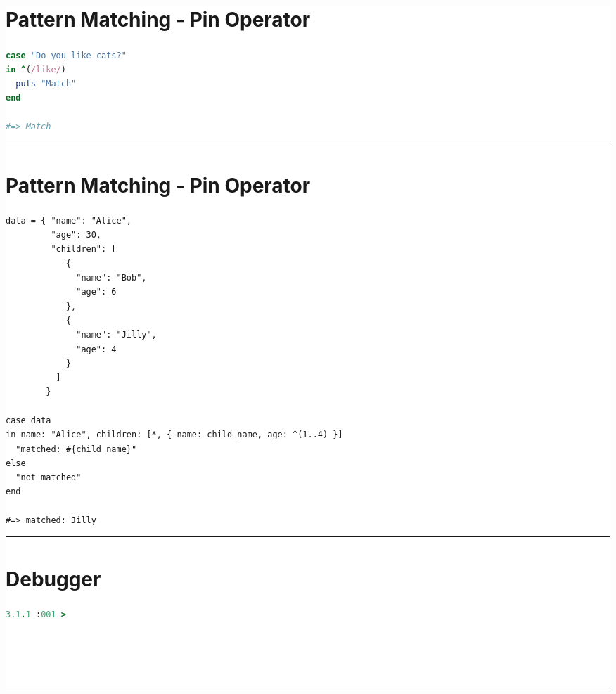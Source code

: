 # Pattern Matching - Pin Operator

```rb
case "Do you like cats?"
in ^(/like/)
  puts "Match"
end

#=> Match
```
---

# Pattern Matching - Pin Operator
```rb{1-13|14-20|22|all}
data = { "name": "Alice",
         "age": 30,
         "children": [
            {
              "name": "Bob",
              "age": 6
            },
            {
              "name": "Jilly",
              "age": 4
            }
          ]
        }

case data
in name: "Alice", children: [*, { name: child_name, age: ^(1..4) }]
  "matched: #{child_name}"
else
  "not matched"
end

#=> matched: Jilly
```

---

# Debugger

```rb
3.1.1 :001 >






```

---